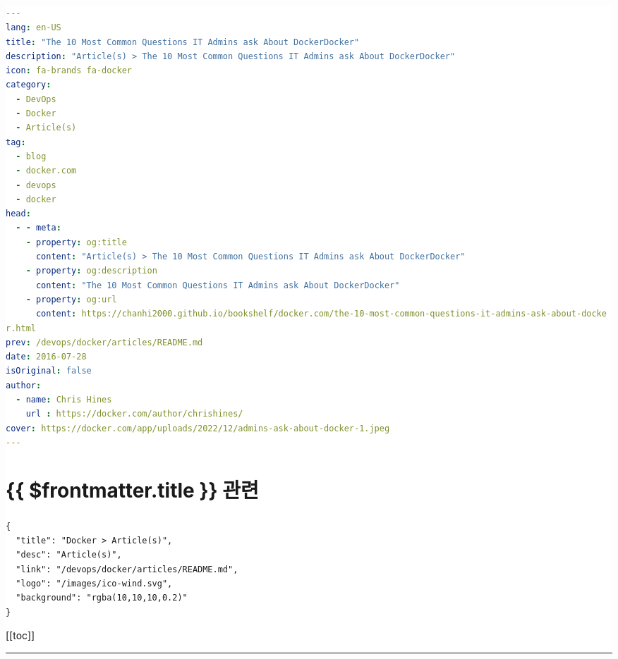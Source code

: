 ```yaml
---
lang: en-US
title: "The 10 Most Common Questions IT Admins ask About DockerDocker"
description: "Article(s) > The 10 Most Common Questions IT Admins ask About DockerDocker"
icon: fa-brands fa-docker
category:
  - DevOps
  - Docker
  - Article(s)
tag:
  - blog
  - docker.com
  - devops
  - docker
head:
  - - meta:
    - property: og:title
      content: "Article(s) > The 10 Most Common Questions IT Admins ask About DockerDocker"
    - property: og:description
      content: "The 10 Most Common Questions IT Admins ask About DockerDocker"
    - property: og:url
      content: https://chanhi2000.github.io/bookshelf/docker.com/the-10-most-common-questions-it-admins-ask-about-docker.html
prev: /devops/docker/articles/README.md
date: 2016-07-28
isOriginal: false
author:
  - name: Chris Hines
    url : https://docker.com/author/chrishines/
cover: https://docker.com/app/uploads/2022/12/admins-ask-about-docker-1.jpeg
---
```


# {{ $frontmatter.title }} 관련

```component VPCard
{
  "title": "Docker > Article(s)",
  "desc": "Article(s)",
  "link": "/devops/docker/articles/README.md",
  "logo": "/images/ico-wind.svg",
  "background": "rgba(10,10,10,0.2)"
}
```

[[toc]]

---

<SiteInfo
  name="The 10 Most Common Questions IT Admins ask About DockerDocker"
  desc="Learn from Docker experts to simplify and advance your app development and management with Docker. Stay up to date on Docker events and new version"
  url="https://docker.com/blog/the-10-most-common-questions-it-admins-ask-about-docker"
  logo="https://docker.com/app/uploads/2024/02/cropped-docker-logo-favicon-192x192.png"
  preview="https://docker.com/app/uploads/2022/12/admins-ask-about-docker-1.jpeg"/>

